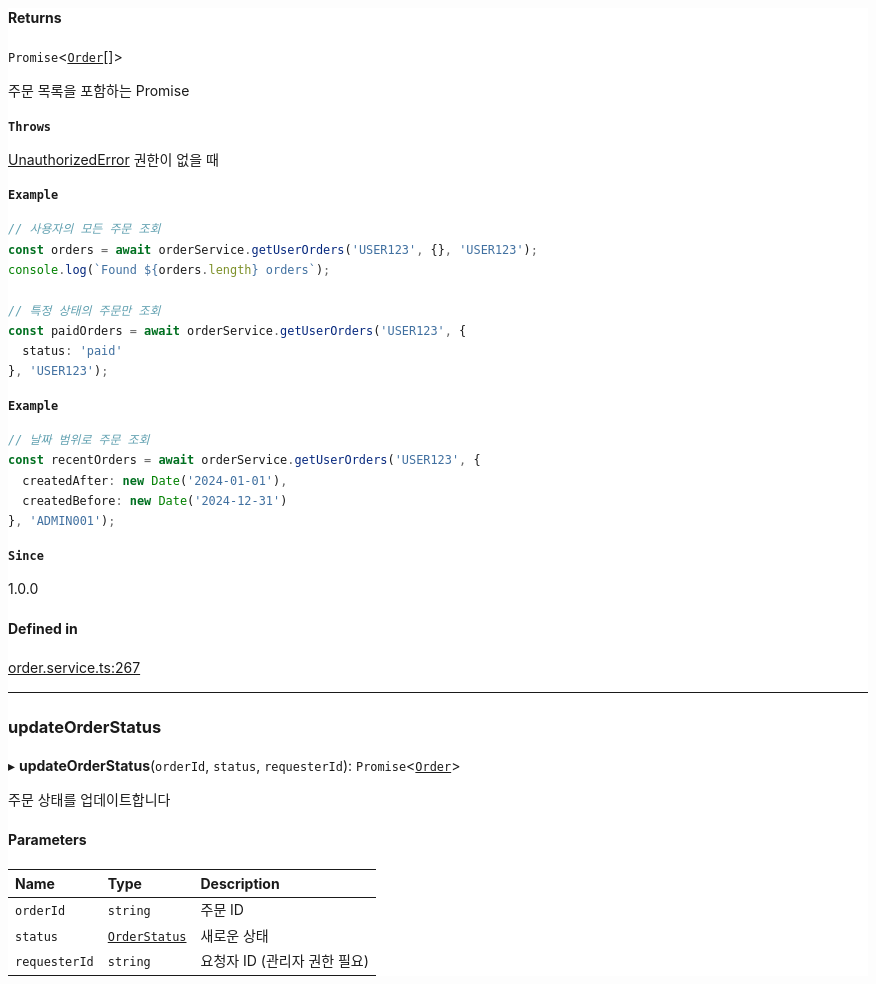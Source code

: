 #### Returns

`Promise`\<[`Order`](../interfaces/Order.md)[]\>

주문 목록을 포함하는 Promise

**`Throws`**

[UnauthorizedError](UnauthorizedError.md) 권한이 없을 때

**`Example`**

```typescript
// 사용자의 모든 주문 조회
const orders = await orderService.getUserOrders('USER123', {}, 'USER123');
console.log(`Found ${orders.length} orders`);

// 특정 상태의 주문만 조회
const paidOrders = await orderService.getUserOrders('USER123', {
  status: 'paid'
}, 'USER123');
```

**`Example`**

```typescript
// 날짜 범위로 주문 조회
const recentOrders = await orderService.getUserOrders('USER123', {
  createdAfter: new Date('2024-01-01'),
  createdBefore: new Date('2024-12-31')
}, 'ADMIN001');
```

**`Since`**

1.0.0

#### Defined in

[order.service.ts:267](https://github.com/sysnet4admin/_Book_Claude-Code/blob/main/week3/Fri/code_doc_sync/src/api/order.service.ts#L267)

___

### updateOrderStatus

▸ **updateOrderStatus**(`orderId`, `status`, `requesterId`): `Promise`\<[`Order`](../interfaces/Order.md)\>

주문 상태를 업데이트합니다

#### Parameters

| Name | Type | Description |
| :------ | :------ | :------ |
| `orderId` | `string` | 주문 ID |
| `status` | [`OrderStatus`](../modules.md#orderstatus) | 새로운 상태 |
| `requesterId` | `string` | 요청자 ID (관리자 권한 필요) |
